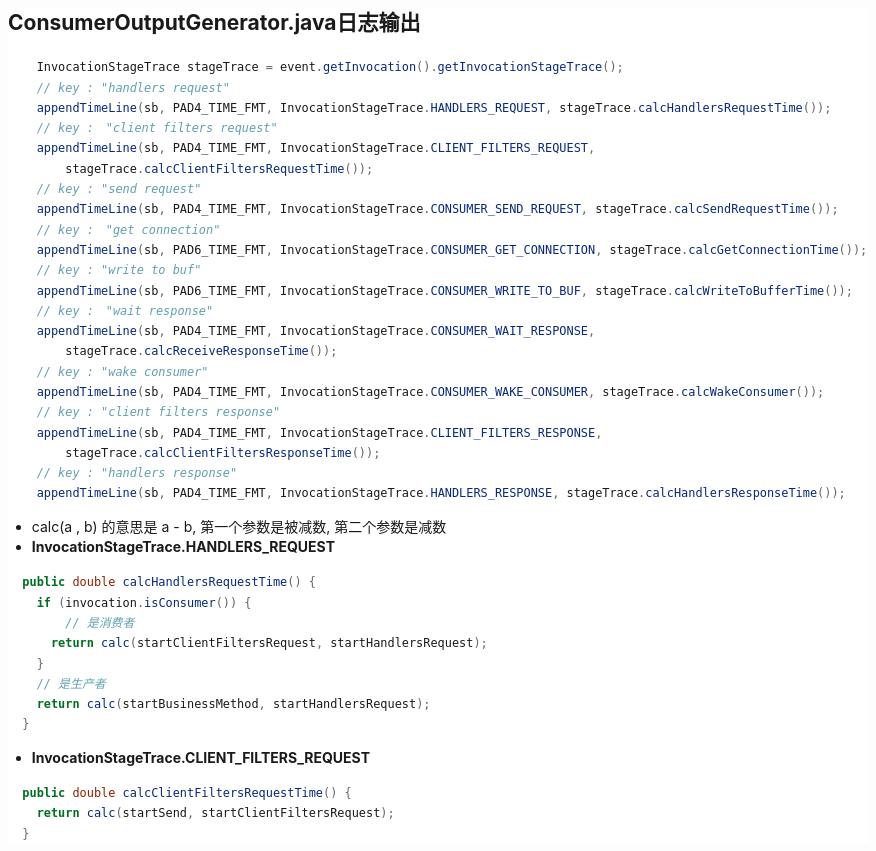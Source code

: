 ## ConsumerOutputGenerator.java日志输出
 
```java
    InvocationStageTrace stageTrace = event.getInvocation().getInvocationStageTrace();
	// key : "handlers request"
    appendTimeLine(sb, PAD4_TIME_FMT, InvocationStageTrace.HANDLERS_REQUEST, stageTrace.calcHandlersRequestTime());
	// key :　"client filters request"
    appendTimeLine(sb, PAD4_TIME_FMT, InvocationStageTrace.CLIENT_FILTERS_REQUEST,
        stageTrace.calcClientFiltersRequestTime());
	// key : "send request"
    appendTimeLine(sb, PAD4_TIME_FMT, InvocationStageTrace.CONSUMER_SEND_REQUEST, stageTrace.calcSendRequestTime());
	// key :　"get connection"
    appendTimeLine(sb, PAD6_TIME_FMT, InvocationStageTrace.CONSUMER_GET_CONNECTION, stageTrace.calcGetConnectionTime());
	// key : "write to buf"
    appendTimeLine(sb, PAD6_TIME_FMT, InvocationStageTrace.CONSUMER_WRITE_TO_BUF, stageTrace.calcWriteToBufferTime());
	// key :　"wait response"
    appendTimeLine(sb, PAD4_TIME_FMT, InvocationStageTrace.CONSUMER_WAIT_RESPONSE,
        stageTrace.calcReceiveResponseTime());
	// key : "wake consumer"
    appendTimeLine(sb, PAD4_TIME_FMT, InvocationStageTrace.CONSUMER_WAKE_CONSUMER, stageTrace.calcWakeConsumer());
	// key : "client filters response"
    appendTimeLine(sb, PAD4_TIME_FMT, InvocationStageTrace.CLIENT_FILTERS_RESPONSE,
        stageTrace.calcClientFiltersResponseTime());
	// key : "handlers response"
    appendTimeLine(sb, PAD4_TIME_FMT, InvocationStageTrace.HANDLERS_RESPONSE, stageTrace.calcHandlersResponseTime());

```



* calc(a , b) 的意思是 a - b, 第一个参数是被减数, 第二个参数是减数
* **InvocationStageTrace.HANDLERS_REQUEST** 

```java
  public double calcHandlersRequestTime() {
    if (invocation.isConsumer()) { 
		// 是消费者
      return calc(startClientFiltersRequest, startHandlersRequest);
    }
	// 是生产者
    return calc(startBusinessMethod, startHandlersRequest);
  }

```
* **InvocationStageTrace.CLIENT_FILTERS_REQUEST**

```java
  public double calcClientFiltersRequestTime() {
    return calc(startSend, startClientFiltersRequest);
  }
```
